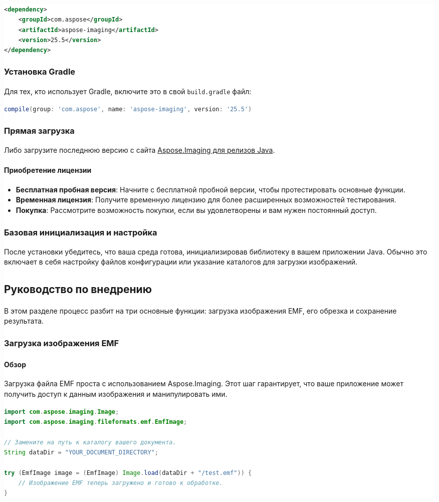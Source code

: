 ```xml
<dependency>
    <groupId>com.aspose</groupId>
    <artifactId>aspose-imaging</artifactId>
    <version>25.5</version>
</dependency>
```

### Установка Gradle
Для тех, кто использует Gradle, включите это в свой `build.gradle` файл:

```gradle
compile(group: 'com.aspose', name: 'aspose-imaging', version: '25.5')
```

### Прямая загрузка
Либо загрузите последнюю версию с сайта [Aspose.Imaging для релизов Java](https://releases.aspose.com/imaging/java/).

#### Приобретение лицензии

- **Бесплатная пробная версия**: Начните с бесплатной пробной версии, чтобы протестировать основные функции.
- **Временная лицензия**: Получите временную лицензию для более расширенных возможностей тестирования.
- **Покупка**: Рассмотрите возможность покупки, если вы удовлетворены и вам нужен постоянный доступ.

### Базовая инициализация и настройка
После установки убедитесь, что ваша среда готова, инициализировав библиотеку в вашем приложении Java. Обычно это включает в себя настройку файлов конфигурации или указание каталогов для загрузки изображений.

## Руководство по внедрению

В этом разделе процесс разбит на три основные функции: загрузка изображения EMF, его обрезка и сохранение результата.

### Загрузка изображения EMF

#### Обзор
Загрузка файла EMF проста с использованием Aspose.Imaging. Этот шаг гарантирует, что ваше приложение может получить доступ к данным изображения и манипулировать ими.

```java
import com.aspose.imaging.Image;
import com.aspose.imaging.fileformats.emf.EmfImage;

// Замените на путь к каталогу вашего документа.
String dataDir = "YOUR_DOCUMENT_DIRECTORY";

try (EmfImage image = (EmfImage) Image.load(dataDir + "/test.emf")) {
    // Изображение EMF теперь загружено и готово к обработке.
}
```
